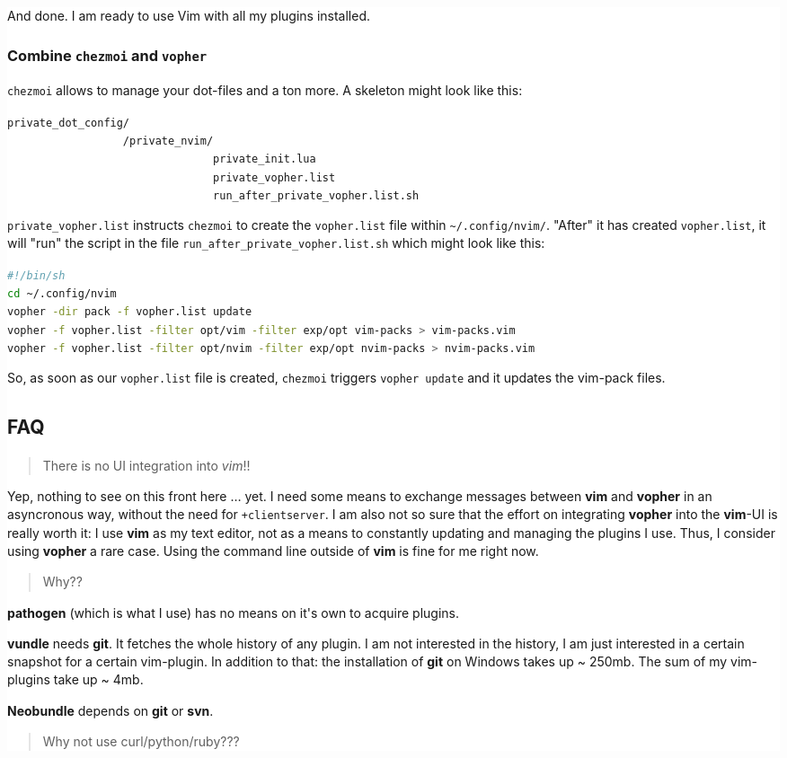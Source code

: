 And done. I am ready to use Vim with all my plugins installed.

### Combine `chezmoi` and `vopher`

`chezmoi` allows to manage your dot-files and a ton more. A skeleton
might look like this:

```
private_dot_config/
                  /private_nvim/
                                private_init.lua
                                private_vopher.list
                                run_after_private_vopher.list.sh
```

`private_vopher.list` instructs `chezmoi` to create the `vopher.list` file
within `~/.config/nvim/`. "After" it has created `vopher.list`, it will "run"
the script in the file `run_after_private_vopher.list.sh` which might look
like this:

```bash
#!/bin/sh
cd ~/.config/nvim
vopher -dir pack -f vopher.list update
vopher -f vopher.list -filter opt/vim -filter exp/opt vim-packs > vim-packs.vim
vopher -f vopher.list -filter opt/nvim -filter exp/opt nvim-packs > nvim-packs.vim
```

So, as soon as our `vopher.list` file is created, `chezmoi` triggers 
`vopher update` and it updates the vim-pack files.


## FAQ

> There is no UI integration into *vim*!!

Yep, nothing to see on this front here … yet. I need some means to exchange
messages between **vim** and **vopher** in an asyncronous way, without the
need for `+clientserver`. I am also not so sure that the effort on integrating
**vopher** into the **vim**-UI is really worth it: I use **vim** as my text
editor, not as a means to constantly updating and managing the plugins I use.
Thus, I consider using **vopher** a rare case. Using the command line outside
of **vim** is fine for me right now.

> Why??

**pathogen** (which is what I use) has no means on it's own to acquire plugins.

**vundle** needs **git**. It fetches the whole history of any plugin. I am not
interested in the history, I am just interested in a certain snapshot for a
certain vim-plugin. In addition to that: the installation of **git** on
Windows takes up ~ 250mb. The sum of my vim-plugins take up ~ 4mb.

**Neobundle** depends on **git** or **svn**.

> Why not use curl/python/ruby???
